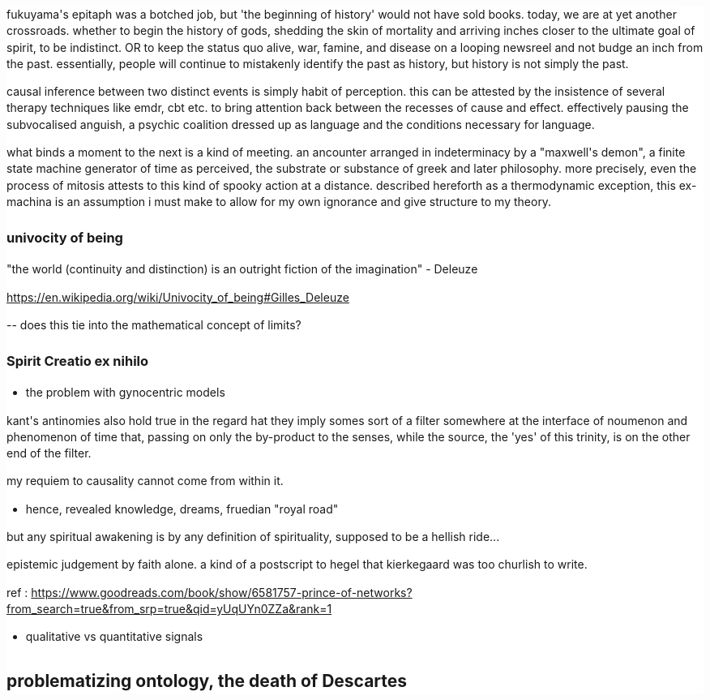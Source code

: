 fukuyama's epitaph was a botched job, but 'the beginning of history' would not have sold books. today, we are at yet another crossroads. whether to begin the history of gods, shedding the skin of mortality and arriving inches closer to the ultimate goal of spirit, to be indistinct. OR to keep the status quo alive, war, famine, and disease on a looping newsreel and not budge an inch from the past. essentially, people will continue to mistakenly identify the past as history, but history is not simply the past.

causal inference between two distinct events is simply habit of perception. this can be attested by the insistence of several therapy techniques like emdr, cbt etc. to bring attention back between the recesses of cause and effect. effectively pausing the subvocalised anguish, a psychic coalition dressed up as language and the conditions necessary for language.

what binds a moment to the next is a kind of meeting. an ancounter arranged in indeterminacy by a "maxwell's demon", a finite state machine generator of time as perceived, the substrate or substance of greek and later philosophy. more precisely, even the process of mitosis attests to this kind of spooky action at a distance. described hereforth as a thermodynamic exception, this ex-machina is an assumption i must make to allow for my own ignorance and give structure to my theory.


### univocity of being

"the world (continuity and distinction) is an outright fiction of the imagination" - Deleuze



https://en.wikipedia.org/wiki/Univocity_of_being#Gilles_Deleuze


-- does this tie into the mathematical concept of limits?



### Spirit Creatio ex nihilo


- the problem with gynocentric models 


kant's antinomies also hold true in the regard hat they imply somes sort of a filter somewhere at the interface of noumenon and phenomenon of time that, passing on only the by-product to the senses, while the source, the 'yes' of this trinity, is on the other end of the filter.


my requiem to causality cannot come from within it. 


- hence, revealed knowledge, dreams, fruedian "royal road"


but any spiritual awakening is by any definition of spirituality, supposed to be a hellish ride...


epistemic judgement by faith alone. a kind of a postscript to hegel that kierkegaard was too churlish to write.


ref : https://www.goodreads.com/book/show/6581757-prince-of-networks?from_search=true&from_srp=true&qid=yUqUYn0ZZa&rank=1


- qualitative vs quantitative signals


## problematizing ontology, the death of Descartes
